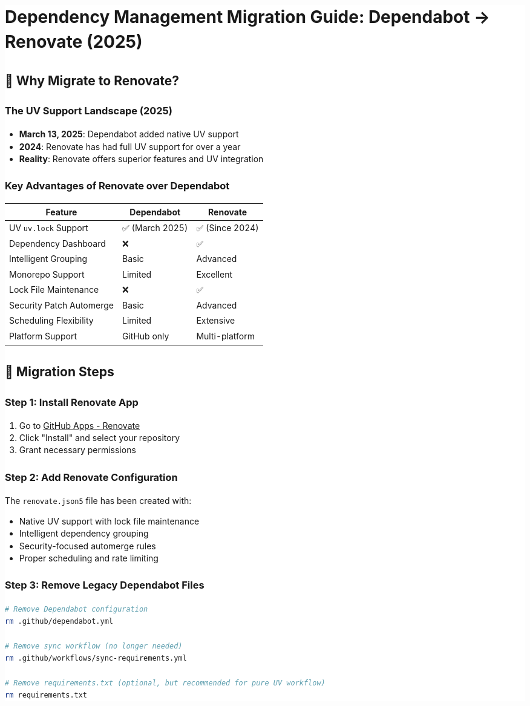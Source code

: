 # Dependency Management Migration Guide: Dependabot → Renovate (2025)

## 🎯 Why Migrate to Renovate?

### The UV Support Landscape (2025)

- **March 13, 2025**: Dependabot added native UV support
- **2024**: Renovate has had full UV support for over a year
- **Reality**: Renovate offers superior features and UV integration

### Key Advantages of Renovate over Dependabot

| Feature                  | Dependabot      | Renovate        |
| ------------------------ | --------------- | --------------- |
| UV `uv.lock` Support     | ✅ (March 2025) | ✅ (Since 2024) |
| Dependency Dashboard     | ❌              | ✅              |
| Intelligent Grouping     | Basic           | Advanced        |
| Monorepo Support         | Limited         | Excellent       |
| Lock File Maintenance    | ❌              | ✅              |
| Security Patch Automerge | Basic           | Advanced        |
| Scheduling Flexibility   | Limited         | Extensive       |
| Platform Support         | GitHub only     | Multi-platform  |

## 🚀 Migration Steps

### Step 1: Install Renovate App

1. Go to [GitHub Apps - Renovate](https://github.com/apps/renovate)
2. Click "Install" and select your repository
3. Grant necessary permissions

### Step 2: Add Renovate Configuration

The `renovate.json5` file has been created with:

- Native UV support with lock file maintenance
- Intelligent dependency grouping
- Security-focused automerge rules
- Proper scheduling and rate limiting

### Step 3: Remove Legacy Dependabot Files

```bash
# Remove Dependabot configuration
rm .github/dependabot.yml

# Remove sync workflow (no longer needed)
rm .github/workflows/sync-requirements.yml

# Remove requirements.txt (optional, but recommended for pure UV workflow)
rm requirements.txt
```
